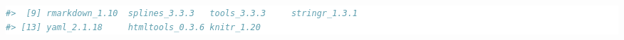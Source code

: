 ``` r
#>  [9] rmarkdown_1.10  splines_3.3.3   tools_3.3.3     stringr_1.3.1  
#> [13] yaml_2.1.18     htmltools_0.3.6 knitr_1.20
```

